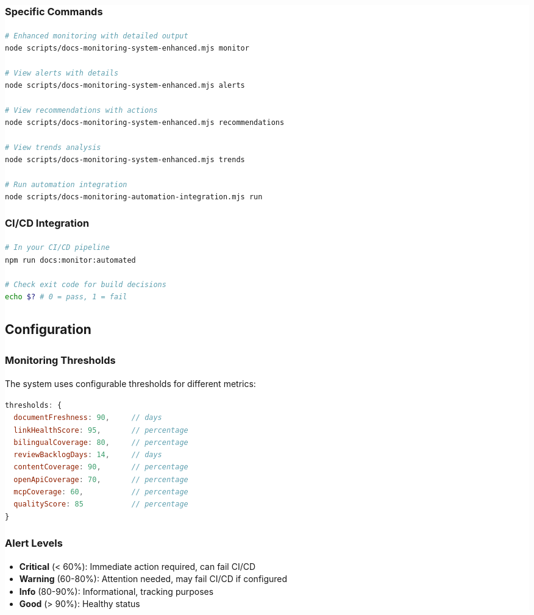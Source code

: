 ### Specific Commands

```bash
# Enhanced monitoring with detailed output
node scripts/docs-monitoring-system-enhanced.mjs monitor

# View alerts with details
node scripts/docs-monitoring-system-enhanced.mjs alerts

# View recommendations with actions
node scripts/docs-monitoring-system-enhanced.mjs recommendations

# View trends analysis
node scripts/docs-monitoring-system-enhanced.mjs trends

# Run automation integration
node scripts/docs-monitoring-automation-integration.mjs run
```

### CI/CD Integration

```bash
# In your CI/CD pipeline
npm run docs:monitor:automated

# Check exit code for build decisions
echo $? # 0 = pass, 1 = fail
```

## Configuration

### Monitoring Thresholds

The system uses configurable thresholds for different metrics:

```javascript
thresholds: {
  documentFreshness: 90,     // days
  linkHealthScore: 95,       // percentage
  bilingualCoverage: 80,     // percentage
  reviewBacklogDays: 14,     // days
  contentCoverage: 90,       // percentage
  openApiCoverage: 70,       // percentage
  mcpCoverage: 60,           // percentage
  qualityScore: 85           // percentage
}
```

### Alert Levels

- **Critical** (< 60%): Immediate action required, can fail CI/CD
- **Warning** (60-80%): Attention needed, may fail CI/CD if configured
- **Info** (80-90%): Informational, tracking purposes
- **Good** (> 90%): Healthy status

